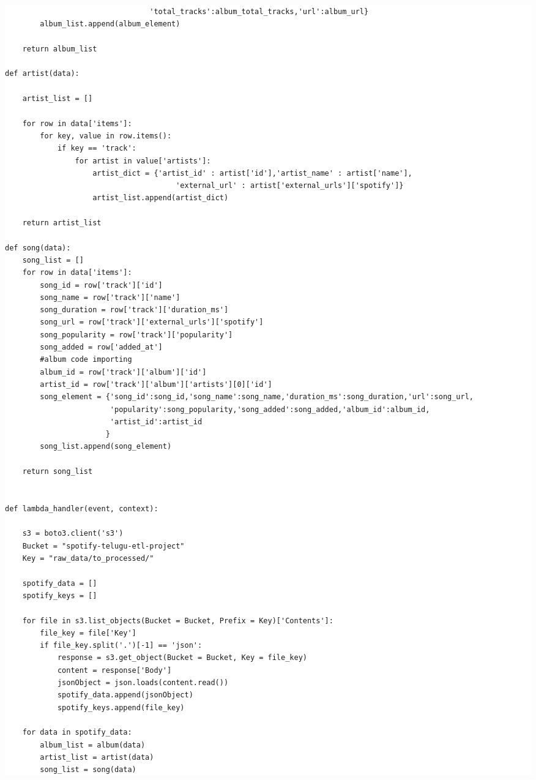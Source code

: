 ```
                                 'total_tracks':album_total_tracks,'url':album_url}
        album_list.append(album_element)
        
    return album_list

def artist(data):
    
    artist_list = []
    
    for row in data['items']:
        for key, value in row.items():
            if key == 'track':
                for artist in value['artists']:
                    artist_dict = {'artist_id' : artist['id'],'artist_name' : artist['name'], 
                                       'external_url' : artist['external_urls']['spotify']}
                    artist_list.append(artist_dict)
    
    return artist_list
    
def song(data):
    song_list = []
    for row in data['items']:
        song_id = row['track']['id']
        song_name = row['track']['name']
        song_duration = row['track']['duration_ms']
        song_url = row['track']['external_urls']['spotify']
        song_popularity = row['track']['popularity']
        song_added = row['added_at']
        #album code importing
        album_id = row['track']['album']['id']
        artist_id = row['track']['album']['artists'][0]['id']
        song_element = {'song_id':song_id,'song_name':song_name,'duration_ms':song_duration,'url':song_url,
                        'popularity':song_popularity,'song_added':song_added,'album_id':album_id,
                        'artist_id':artist_id
                       }
        song_list.append(song_element)
    
    return song_list
    

def lambda_handler(event, context):
    
    s3 = boto3.client('s3')
    Bucket = "spotify-telugu-etl-project"
    Key = "raw_data/to_processed/"
    
    spotify_data = []
    spotify_keys = []
    
    for file in s3.list_objects(Bucket = Bucket, Prefix = Key)['Contents']:
        file_key = file['Key']
        if file_key.split('.')[-1] == 'json':
            response = s3.get_object(Bucket = Bucket, Key = file_key)
            content = response['Body']
            jsonObject = json.loads(content.read())
            spotify_data.append(jsonObject)
            spotify_keys.append(file_key)
            
    for data in spotify_data:
        album_list = album(data)
        artist_list = artist(data)
        song_list = song(data)
```